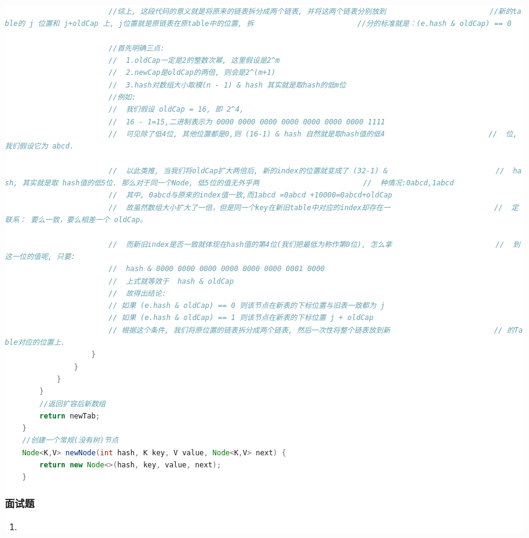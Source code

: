 ```java
                        //综上, 这段代码的意义就是将原来的链表拆分成两个链表, 并将这两个链表分别放到						 //新的table的 j 位置和 j+oldCap 上, j位置就是原链表在原table中的位置, 拆						//分的标准就是：(e.hash & oldCap) == 0
                        
                        //首先明确三点:
						//	1.oldCap一定是2的整数次幂, 这里假设是2^m
						//	2.newCap是oldCap的两倍, 则会是2^(m+1)
						//	3.hash对数组大小取模(n - 1) & hash 其实就是取hash的低m位
                        //例如:
                        //	我们假设 oldCap = 16, 即 2^4,
						// 	16 - 1=15,二进制表示为 0000 0000 0000 0000 0000 0000 0000 1111
						//	可见除了低4位, 其他位置都是0,则 (16-1) & hash 自然就是取hash值的低4						  //  位,我们假设它为 abcd.
                        
                        //	以此类推, 当我们将oldCap扩大两倍后, 新的index的位置就变成了 (32-1) & 						   //  hash, 其实就是取 hash值的低5位. 那么对于同一个Node, 低5位的值无外乎两						//  种情况:0abcd,1abcd
                        //	其中, 0abcd与原来的index值一致,而1abcd =0abcd +10000=0abcd+oldCap
                    	//  故虽然数组大小扩大了一倍，但是同一个key在新旧table中对应的index却存在一						  //  定联系： 要么一致，要么相差一个 oldCap。
                        
                        //	而新旧index是否一致就体现在hash值的第4位(我们把最低为称作第0位), 怎么拿						   //  到这一位的值呢, 只要:
                        //	hash & 0000 0000 0000 0000 0000 0000 0001 0000
                        //  上式就等效于  hash & oldCap
                        //	故得出结论:
                        // 如果 (e.hash & oldCap) == 0 则该节点在新表的下标位置与旧表一致都为 j
						// 如果 (e.hash & oldCap) == 1 则该节点在新表的下标位置 j + oldCap
                        // 根据这个条件, 我们将原位置的链表拆分成两个链表, 然后一次性将整个链表放到新						  // 的Table对应的位置上.
                    }
                }
            }
        }
        //返回扩容后新数组
        return newTab;
    }
    //创建一个常规(没有树)节点
    Node<K,V> newNode(int hash, K key, V value, Node<K,V> next) {
        return new Node<>(hash, key, value, next);
    }
```

### 面试题

1. 
